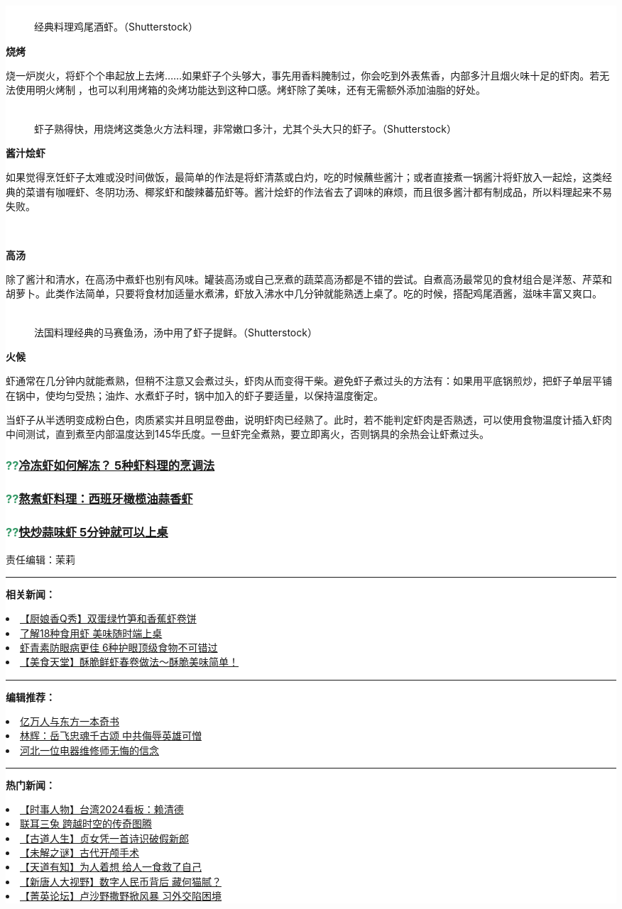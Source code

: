<figure id="attachment_13982195" aria-describedby="caption-attachment-13982195" style="width: 600px" class="wp-caption aligncenter"><a target="_blank" href="https://i.epochtimes.com/assets/uploads/2023/04/id13982195-shutterstock_732150955.jpg"><img class="size-large wp-image-13982195" src="https://i.epochtimes.com/assets/uploads/2023/04/id13982195-shutterstock_732150955-600x400.jpg" alt="" width="600" b="400" /></a><figcaption id="caption-attachment-13982195" class="wp-caption-text">经典料理鸡尾酒虾。（Shutterstock）</figcaption></figure>
<p><strong>烧烤</strong></p>
<p>烧一炉炭火，将虾个个串起放上去烤……如果虾子个头够大，事先用香料腌制过，你会吃到外表焦香，内部多汁且烟火味十足的虾肉。若无法使用明火烤制 ，也可以利用烤箱的灸烤功能达到这种口感。烤虾除了美味，还有无需额外添加油脂的好处。</p>
<figure id="attachment_13982198" aria-describedby="caption-attachment-13982198" style="width: 600px" class="wp-caption aligncenter"><a target="_blank" href="https://i.epochtimes.com/assets/uploads/2023/04/id13982198-shutterstock_502091212.jpg"><img class="size-large wp-image-13982198" src="https://i.epochtimes.com/assets/uploads/2023/04/id13982198-shutterstock_502091212-600x449.jpg" alt="" width="600" b="449" /></a><figcaption id="caption-attachment-13982198" class="wp-caption-text">虾子熟得快，用烧烤这类急火方法料理，非常嫩口多汁，尤其个头大只的虾子。（Shutterstock）</figcaption></figure>
<p><strong>酱汁烩虾</strong></p>
<p>如果觉得烹饪虾子太难或没时间做饭，最简单的作法是将虾清蒸或白灼，吃的时候蘸些酱汁；或者直接煮一锅酱汁将虾放入一起烩，这类经典的菜谱有咖喱虾、冬阴功汤、椰浆虾和酸辣蕃茄虾等。酱汁烩虾的作法省去了调味的麻烦，而且很多酱汁都有制成品，所以料理起来不易失败。</p>
<p><ahref="https://i.epochtimes.com/assets/uploads/2023/04/id13982200-shutterstock_1023633916.jpg"><img class="size-large wp-image-13982200 aligncenter" src="https://i.epochtimes.com/assets/uploads/2023/04/id13982200-shutterstock_1023633916-600x292.jpg" alt="" width="600" b="292" /></a></p>
<p><strong>高汤</strong></p>
<p>除了酱汁和清水，在高汤中煮虾也别有风味。罐装高汤或自己烹煮的蔬菜高汤都是不错的尝试。自煮高汤最常见的食材组合是洋葱、芹菜和胡萝卜。此类作法简单，只要将食材加适量水煮沸，虾放入沸水中几分钟就能熟透上桌了。吃的时候，搭配鸡尾酒酱，滋味丰富又爽口。</p>
<figure id="attachment_13982202" aria-describedby="caption-attachment-13982202" style="width: 600px" class="wp-caption aligncenter"><a target="_blank" href="https://i.epochtimes.com/assets/uploads/2023/04/id13982202-shutterstock_792772270.jpg"><img class="size-large wp-image-13982202" src="https://i.epochtimes.com/assets/uploads/2023/04/id13982202-shutterstock_792772270-600x394.jpg" alt="" width="600" b="394" /></a><figcaption id="caption-attachment-13982202" class="wp-caption-text">法国料理经典的马赛鱼汤，汤中用了虾子提鲜。（Shutterstock）</figcaption></figure>
<p><strong>火候</strong></p>
<p>虾通常在几分钟内就能煮熟，但稍不注意又会煮过头，虾肉从而变得干柴。避免虾子煮过头的方法有：如果用平底锅煎炒，把虾子单层平铺在锅中，使均匀受热；油炸、水煮虾子时，锅中加入的虾子要适量，以保持温度衡定。</p>
<p>当虾子从半透明变成粉白色，肉质紧实并且明显卷曲，说明虾肉已经熟了。此时，若不能判定虾肉是否熟透，可以使用食物温度计插入虾肉中间测试，直到煮至内部温度达到145华氏度。一旦虾完全煮熟，要立即离火，否则锅具的余热会让虾煮过头。</p>
<h3><span style="color: #339966;">??<a style="color: #339966;" href=><a href="https://github.com/19920513/djy/blob/master/gb/20/10/7/n12459195.md#1">冷冻虾如何解冻？ 5种虾料理的烹调法</a></span></h3>
<h3><span style="color: #339966;">??<a style="color: #339966;" href=><a href="https://github.com/19920513/djy/blob/master/gb/22/1/29/n13539176.md#1">熬煮虾料理：西班牙橄榄油蒜香虾</a></span></h3>
<h3><span style="color: #339966;">??<a style="color: #339966;" href=><a href="https://github.com/19920513/djy/blob/master/gb/22/3/22/n13663748.md#1">快炒蒜味虾 5分钟就可以上桌</a></span></h3>
<p>责任编辑：茉莉</p>
	
<hr>


<strong>相关新闻：</strong>
<li><a href="https://github.com/19920513/djy/blob/master/gb/23/3/17/n13952518.md#1">【厨娘香Q秀】双蛋绿竹笋和香蕉虾卷饼</a></li>
<li><a href="https://github.com/19920513/djy/blob/master/gb/23/4/3/n13964561.md#1">了解18种食用虾 美味随时端上桌</a></li>
<li><a href="https://github.com/19920513/djy/blob/master/gb/23/4/9/n13968965.md#1">虾青素防眼病更佳 6种护眼顶级食物不可错过</a></li>
<li><a href="https://github.com/19920513/djy/blob/master/gb/23/4/14/n13972749.md#1">【美食天堂】酥脆鲜虾春卷做法～酥脆美味简单！</a></li>
<hr>


<strong>编辑推荐：</strong>
<li><a href="https://github.com/19920513/djy/blob/master/gb/17/5/26/n9191512.md?dfh#1" target="_blank">亿万人与东方一本奇书</a></li><li><a href="https://github.com/tsiac2612/djy/blob/master/gb/19/1/21/n10990583.md#1" target="_blank">林辉：岳飞忠魂千古颂 中共侮辱英雄可憎</a></li><li><a href="https://github.com/tsiac2612/djy/blob/master/gb/19/6/11/n11315892.md#1" target="_blank">河北一位电器维修师无悔的信念</a></li>
<hr>

<strong>热门新闻：</strong>
<li><a href="https://github.com/19920513/djy/blob/master/gb/23/4/22/n13979276.md#1">【时事人物】台湾2024看板：赖清德</a></li>
<li><a href="https://github.com/19920513/djy/blob/master/gb/23/4/13/n13971971.md#1">联耳三兔 跨越时空的传奇图腾</a></li>
<li><a href="https://github.com/19920513/djy/blob/master/gb/23/4/10/n13969693.md#1">【古道人生】贞女凭一首诗识破假新郎</a></li>
<li><a href="https://github.com/19920513/djy/blob/master/gb/23/4/22/n13978646.md#1">【未解之谜】古代开颅手术</a></li>
<li><a href="https://github.com/19920513/djy/blob/master/gb/23/4/18/n13975486.md#1">【天道有知】为人着想 给人一食救了自己</a></li>
<li><a href="https://github.com/19920513/djy/blob/master/gb/23/4/26/n13982287.md#1">【新唐人大视野】数字人民币背后 藏何猫腻？</a></li>
<li><a href="https://github.com/19920513/djy/blob/master/gb/23/4/26/n13982357.md#1">【菁英论坛】卢沙野撒野掀风暴 习外交陷困境</a></li>